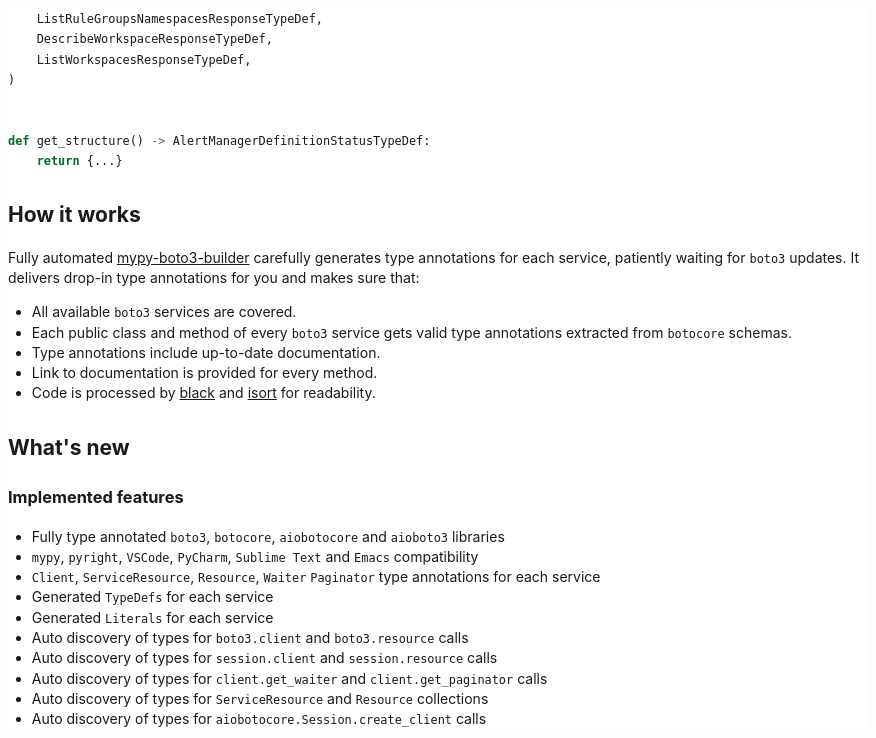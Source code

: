 ```python
    ListRuleGroupsNamespacesResponseTypeDef,
    DescribeWorkspaceResponseTypeDef,
    ListWorkspacesResponseTypeDef,
)


def get_structure() -> AlertManagerDefinitionStatusTypeDef:
    return {...}
```

<a id="how-it-works"></a>

## How it works

Fully automated
[mypy-boto3-builder](https://github.com/youtype/mypy_boto3_builder) carefully
generates type annotations for each service, patiently waiting for `boto3`
updates. It delivers drop-in type annotations for you and makes sure that:

- All available `boto3` services are covered.
- Each public class and method of every `boto3` service gets valid type
  annotations extracted from `botocore` schemas.
- Type annotations include up-to-date documentation.
- Link to documentation is provided for every method.
- Code is processed by [black](https://github.com/psf/black) and
  [isort](https://github.com/PyCQA/isort) for readability.

<a id="what's-new"></a>

## What's new

<a id="implemented-features"></a>

### Implemented features

- Fully type annotated `boto3`, `botocore`, `aiobotocore` and `aioboto3`
  libraries
- `mypy`, `pyright`, `VSCode`, `PyCharm`, `Sublime Text` and `Emacs`
  compatibility
- `Client`, `ServiceResource`, `Resource`, `Waiter` `Paginator` type
  annotations for each service
- Generated `TypeDefs` for each service
- Generated `Literals` for each service
- Auto discovery of types for `boto3.client` and `boto3.resource` calls
- Auto discovery of types for `session.client` and `session.resource` calls
- Auto discovery of types for `client.get_waiter` and `client.get_paginator`
  calls
- Auto discovery of types for `ServiceResource` and `Resource` collections
- Auto discovery of types for `aiobotocore.Session.create_client` calls

<a id="latest-changes"></a>
